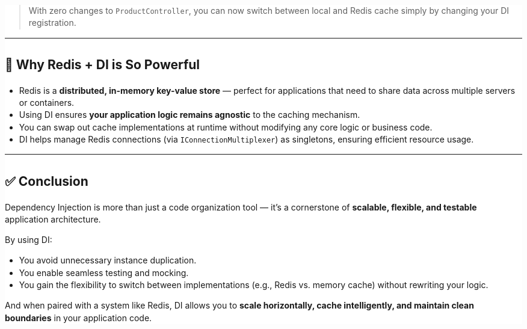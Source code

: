 > With zero changes to `ProductController`, you can now switch between local and Redis cache simply by changing your DI registration.

---

## 🧠 Why Redis + DI is So Powerful

* Redis is a **distributed, in-memory key-value store** — perfect for applications that need to share data across multiple servers or containers.
* Using DI ensures **your application logic remains agnostic** to the caching mechanism.
* You can swap out cache implementations at runtime without modifying any core logic or business code.
* DI helps manage Redis connections (via `IConnectionMultiplexer`) as singletons, ensuring efficient resource usage.

---

## ✅ Conclusion

Dependency Injection is more than just a code organization tool — it’s a cornerstone of **scalable, flexible, and testable** application architecture.

By using DI:

* You avoid unnecessary instance duplication.
* You enable seamless testing and mocking.
* You gain the flexibility to switch between implementations (e.g., Redis vs. memory cache) without rewriting your logic.

And when paired with a system like Redis, DI allows you to **scale horizontally, cache intelligently, and maintain clean boundaries** in your application code.
